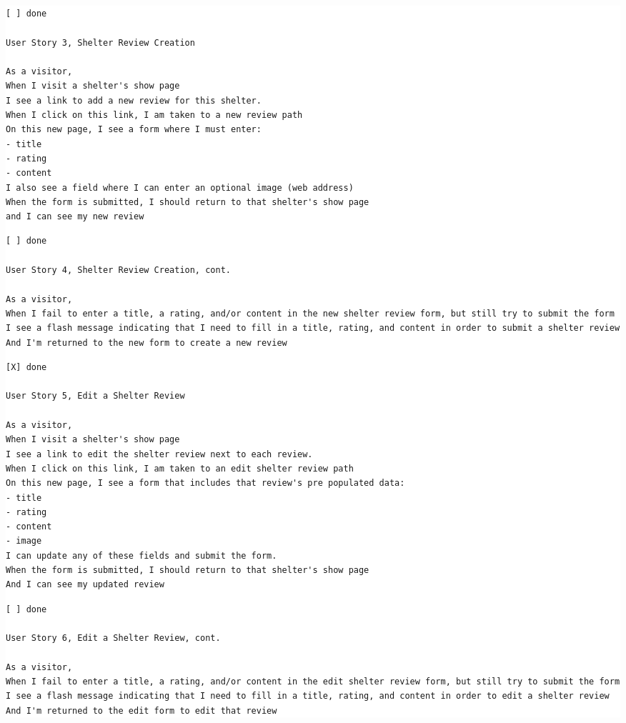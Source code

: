 ```
[ ] done

User Story 3, Shelter Review Creation

As a visitor,
When I visit a shelter's show page
I see a link to add a new review for this shelter.
When I click on this link, I am taken to a new review path
On this new page, I see a form where I must enter:
- title
- rating
- content
I also see a field where I can enter an optional image (web address)
When the form is submitted, I should return to that shelter's show page
and I can see my new review
```

```
[ ] done

User Story 4, Shelter Review Creation, cont.

As a visitor,
When I fail to enter a title, a rating, and/or content in the new shelter review form, but still try to submit the form
I see a flash message indicating that I need to fill in a title, rating, and content in order to submit a shelter review
And I'm returned to the new form to create a new review
```

```
[X] done

User Story 5, Edit a Shelter Review

As a visitor,
When I visit a shelter's show page
I see a link to edit the shelter review next to each review.
When I click on this link, I am taken to an edit shelter review path
On this new page, I see a form that includes that review's pre populated data:
- title
- rating
- content
- image
I can update any of these fields and submit the form.
When the form is submitted, I should return to that shelter's show page
And I can see my updated review
```

```
[ ] done

User Story 6, Edit a Shelter Review, cont.

As a visitor,
When I fail to enter a title, a rating, and/or content in the edit shelter review form, but still try to submit the form
I see a flash message indicating that I need to fill in a title, rating, and content in order to edit a shelter review
And I'm returned to the edit form to edit that review
```
